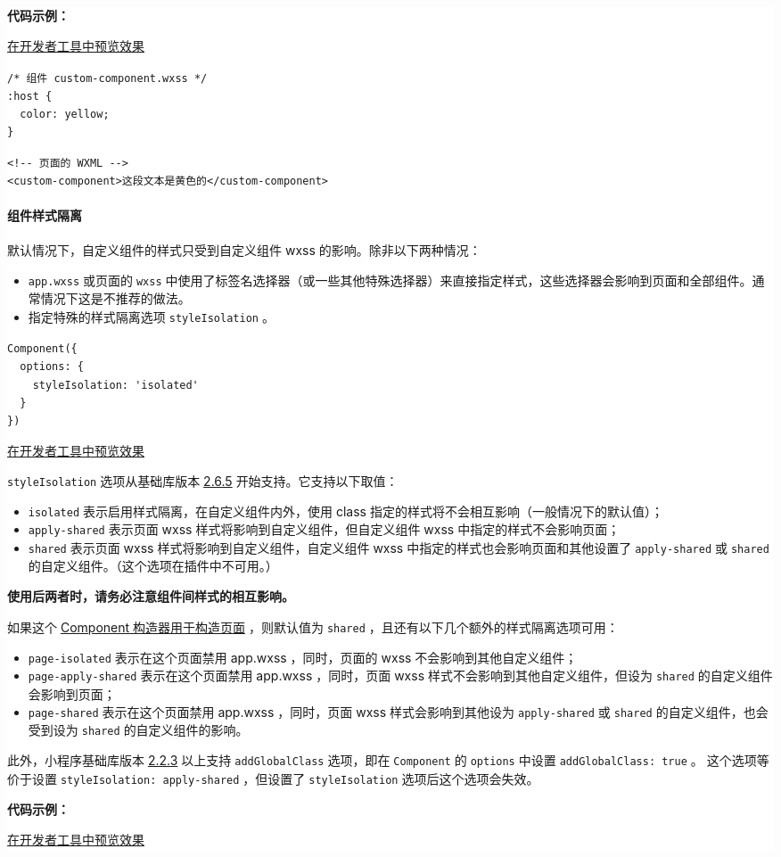 **代码示例：**

[在开发者工具中预览效果](https://developers.weixin.qq.com/s/jAgvwKm16bZD)

```text
/* 组件 custom-component.wxss */
:host {
  color: yellow;
}
```

```text
<!-- 页面的 WXML -->
<custom-component>这段文本是黄色的</custom-component>
```

####  组件样式隔离 <a id="&#x7EC4;&#x4EF6;&#x6837;&#x5F0F;&#x9694;&#x79BB;"></a>

默认情况下，自定义组件的样式只受到自定义组件 wxss 的影响。除非以下两种情况：

* `app.wxss` 或页面的 `wxss` 中使用了标签名选择器（或一些其他特殊选择器）来直接指定样式，这些选择器会影响到页面和全部组件。通常情况下这是不推荐的做法。
* 指定特殊的样式隔离选项 `styleIsolation` 。

```text
Component({
  options: {
    styleIsolation: 'isolated'
  }
})
```

[在开发者工具中预览效果](https://developers.weixin.qq.com/s/xPQhJcm37e7h)

`styleIsolation` 选项从基础库版本 [2.6.5](https://developers.weixin.qq.com/miniprogram/dev/framework/compatibility.html) 开始支持。它支持以下取值：

* `isolated` 表示启用样式隔离，在自定义组件内外，使用 class 指定的样式将不会相互影响（一般情况下的默认值）；
* `apply-shared` 表示页面 wxss 样式将影响到自定义组件，但自定义组件 wxss 中指定的样式不会影响页面；
* `shared` 表示页面 wxss 样式将影响到自定义组件，自定义组件 wxss 中指定的样式也会影响页面和其他设置了 `apply-shared` 或 `shared` 的自定义组件。（这个选项在插件中不可用。）

**使用后两者时，请务必注意组件间样式的相互影响。**

如果这个 [Component 构造器用于构造页面](https://developers.weixin.qq.com/miniprogram/dev/framework/custom-component/component.html) ，则默认值为 `shared` ，且还有以下几个额外的样式隔离选项可用：

* `page-isolated` 表示在这个页面禁用 app.wxss ，同时，页面的 wxss 不会影响到其他自定义组件；
* `page-apply-shared` 表示在这个页面禁用 app.wxss ，同时，页面 wxss 样式不会影响到其他自定义组件，但设为 `shared` 的自定义组件会影响到页面；
* `page-shared` 表示在这个页面禁用 app.wxss ，同时，页面 wxss 样式会影响到其他设为 `apply-shared` 或 `shared` 的自定义组件，也会受到设为 `shared` 的自定义组件的影响。

此外，小程序基础库版本 [2.2.3](https://developers.weixin.qq.com/miniprogram/dev/framework/compatibility.html) 以上支持 `addGlobalClass` 选项，即在 `Component` 的 `options` 中设置 `addGlobalClass: true` 。 这个选项等价于设置 `styleIsolation: apply-shared` ，但设置了 `styleIsolation` 选项后这个选项会失效。

**代码示例：**

[在开发者工具中预览效果](https://developers.weixin.qq.com/s/yNPLQvm87b1F)
